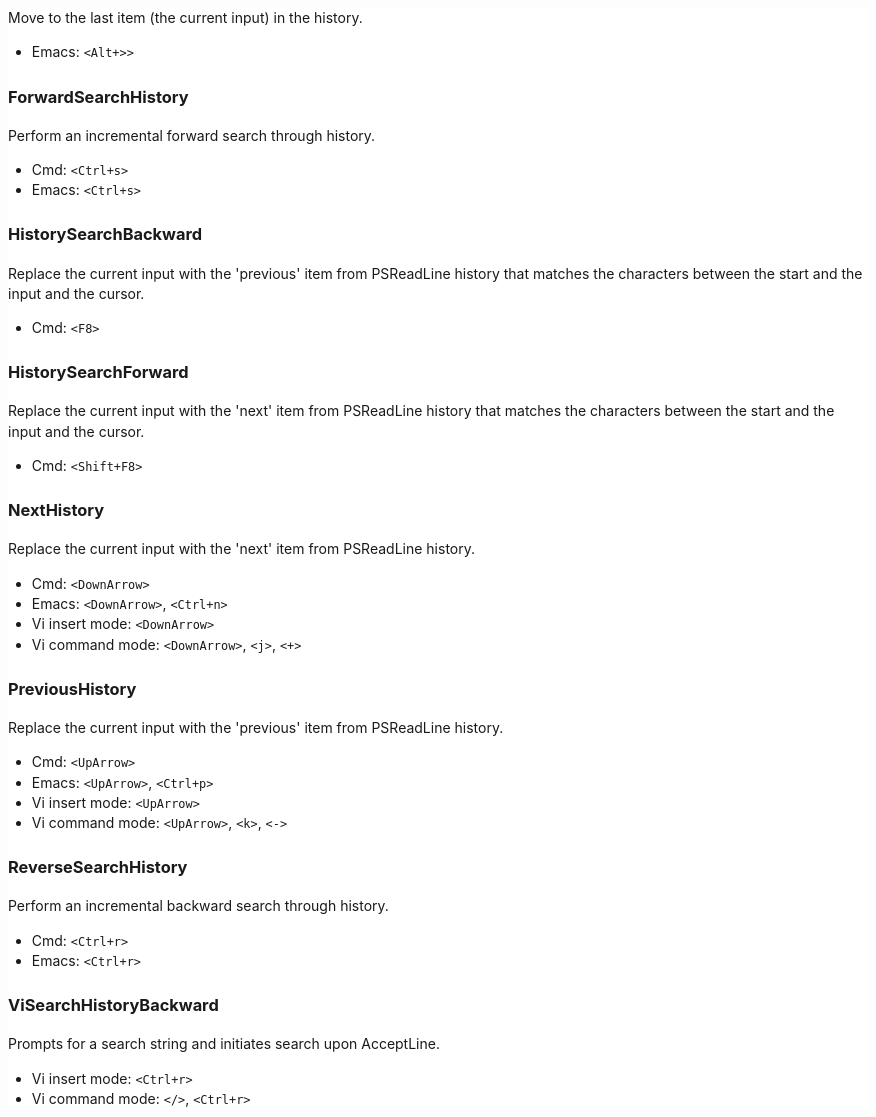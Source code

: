 Move to the last item (the current input) in the history.

- Emacs: `<Alt+>>`

### ForwardSearchHistory

Perform an incremental forward search through history.

- Cmd: `<Ctrl+s>`
- Emacs: `<Ctrl+s>`

### HistorySearchBackward

Replace the current input with the 'previous' item from PSReadLine history that
matches the characters between the start and the input and the cursor.

- Cmd: `<F8>`

### HistorySearchForward

Replace the current input with the 'next' item from PSReadLine history that
matches the characters between the start and the input and the cursor.

- Cmd: `<Shift+F8>`

### NextHistory

Replace the current input with the 'next' item from PSReadLine history.

- Cmd: `<DownArrow>`
- Emacs: `<DownArrow>`, `<Ctrl+n>`
- Vi insert mode: `<DownArrow>`
- Vi command mode: `<DownArrow>`, `<j>`, `<+>`

### PreviousHistory

Replace the current input with the 'previous' item from PSReadLine history.

- Cmd: `<UpArrow>`
- Emacs: `<UpArrow>`, `<Ctrl+p>`
- Vi insert mode: `<UpArrow>`
- Vi command mode: `<UpArrow>`, `<k>`, `<->`

### ReverseSearchHistory

Perform an incremental backward search through history.

- Cmd: `<Ctrl+r>`
- Emacs: `<Ctrl+r>`

### ViSearchHistoryBackward

Prompts for a search string and initiates search upon AcceptLine.

- Vi insert mode: `<Ctrl+r>`
- Vi command mode: `</>`, `<Ctrl+r>`
